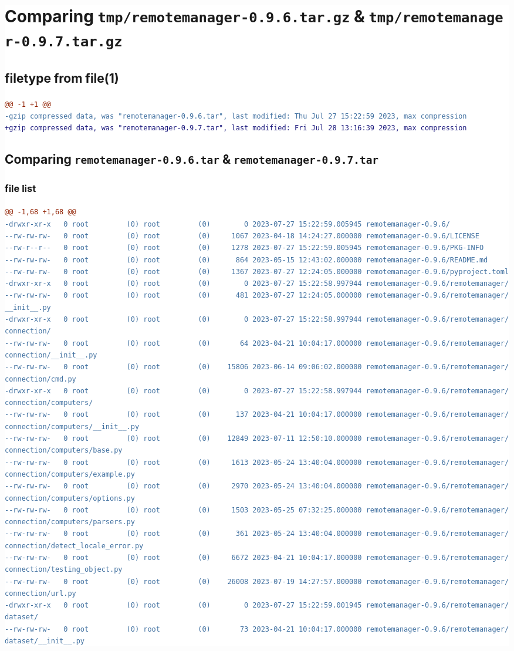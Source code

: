 # Comparing `tmp/remotemanager-0.9.6.tar.gz` & `tmp/remotemanager-0.9.7.tar.gz`

## filetype from file(1)

```diff
@@ -1 +1 @@
-gzip compressed data, was "remotemanager-0.9.6.tar", last modified: Thu Jul 27 15:22:59 2023, max compression
+gzip compressed data, was "remotemanager-0.9.7.tar", last modified: Fri Jul 28 13:16:39 2023, max compression
```

## Comparing `remotemanager-0.9.6.tar` & `remotemanager-0.9.7.tar`

### file list

```diff
@@ -1,68 +1,68 @@
-drwxr-xr-x   0 root         (0) root         (0)        0 2023-07-27 15:22:59.005945 remotemanager-0.9.6/
--rw-rw-rw-   0 root         (0) root         (0)     1067 2023-04-18 14:24:27.000000 remotemanager-0.9.6/LICENSE
--rw-r--r--   0 root         (0) root         (0)     1278 2023-07-27 15:22:59.005945 remotemanager-0.9.6/PKG-INFO
--rw-rw-rw-   0 root         (0) root         (0)      864 2023-05-15 12:43:02.000000 remotemanager-0.9.6/README.md
--rw-rw-rw-   0 root         (0) root         (0)     1367 2023-07-27 12:24:05.000000 remotemanager-0.9.6/pyproject.toml
-drwxr-xr-x   0 root         (0) root         (0)        0 2023-07-27 15:22:58.997944 remotemanager-0.9.6/remotemanager/
--rw-rw-rw-   0 root         (0) root         (0)      481 2023-07-27 12:24:05.000000 remotemanager-0.9.6/remotemanager/__init__.py
-drwxr-xr-x   0 root         (0) root         (0)        0 2023-07-27 15:22:58.997944 remotemanager-0.9.6/remotemanager/connection/
--rw-rw-rw-   0 root         (0) root         (0)       64 2023-04-21 10:04:17.000000 remotemanager-0.9.6/remotemanager/connection/__init__.py
--rw-rw-rw-   0 root         (0) root         (0)    15806 2023-06-14 09:06:02.000000 remotemanager-0.9.6/remotemanager/connection/cmd.py
-drwxr-xr-x   0 root         (0) root         (0)        0 2023-07-27 15:22:58.997944 remotemanager-0.9.6/remotemanager/connection/computers/
--rw-rw-rw-   0 root         (0) root         (0)      137 2023-04-21 10:04:17.000000 remotemanager-0.9.6/remotemanager/connection/computers/__init__.py
--rw-rw-rw-   0 root         (0) root         (0)    12849 2023-07-11 12:50:10.000000 remotemanager-0.9.6/remotemanager/connection/computers/base.py
--rw-rw-rw-   0 root         (0) root         (0)     1613 2023-05-24 13:40:04.000000 remotemanager-0.9.6/remotemanager/connection/computers/example.py
--rw-rw-rw-   0 root         (0) root         (0)     2970 2023-05-24 13:40:04.000000 remotemanager-0.9.6/remotemanager/connection/computers/options.py
--rw-rw-rw-   0 root         (0) root         (0)     1503 2023-05-25 07:32:25.000000 remotemanager-0.9.6/remotemanager/connection/computers/parsers.py
--rw-rw-rw-   0 root         (0) root         (0)      361 2023-05-24 13:40:04.000000 remotemanager-0.9.6/remotemanager/connection/detect_locale_error.py
--rw-rw-rw-   0 root         (0) root         (0)     6672 2023-04-21 10:04:17.000000 remotemanager-0.9.6/remotemanager/connection/testing_object.py
--rw-rw-rw-   0 root         (0) root         (0)    26008 2023-07-19 14:27:57.000000 remotemanager-0.9.6/remotemanager/connection/url.py
-drwxr-xr-x   0 root         (0) root         (0)        0 2023-07-27 15:22:59.001945 remotemanager-0.9.6/remotemanager/dataset/
--rw-rw-rw-   0 root         (0) root         (0)       73 2023-04-21 10:04:17.000000 remotemanager-0.9.6/remotemanager/dataset/__init__.py
```